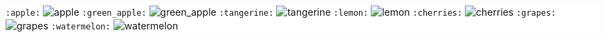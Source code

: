 <td><code>:apple:</code></td>
<td><img src="https://assets-cdn.github.com/images/icons/emoji/unicode/1f34e.png" alt="apple"></td>
</tr>
<tr class="even">
<td><code>:green_apple:</code></td>
<td><img src="https://assets-cdn.github.com/images/icons/emoji/unicode/1f34f.png" alt="green_apple"></td>
<td><code>:tangerine:</code></td>
<td><img src="https://assets-cdn.github.com/images/icons/emoji/unicode/1f34a.png" alt="tangerine"></td>
<td><code>:lemon:</code></td>
<td><img src="https://assets-cdn.github.com/images/icons/emoji/unicode/1f34b.png" alt="lemon"></td>
</tr>
<tr class="odd">
<td><code>:cherries:</code></td>
<td><img src="https://assets-cdn.github.com/images/icons/emoji/unicode/1f352.png" alt="cherries"></td>
<td><code>:grapes:</code></td>
<td><img src="https://assets-cdn.github.com/images/icons/emoji/unicode/1f347.png" alt="grapes"></td>
<td><code>:watermelon:</code></td>
<td><img src="https://assets-cdn.github.com/images/icons/emoji/unicode/1f349.png" alt="watermelon"></td>
</tr>
